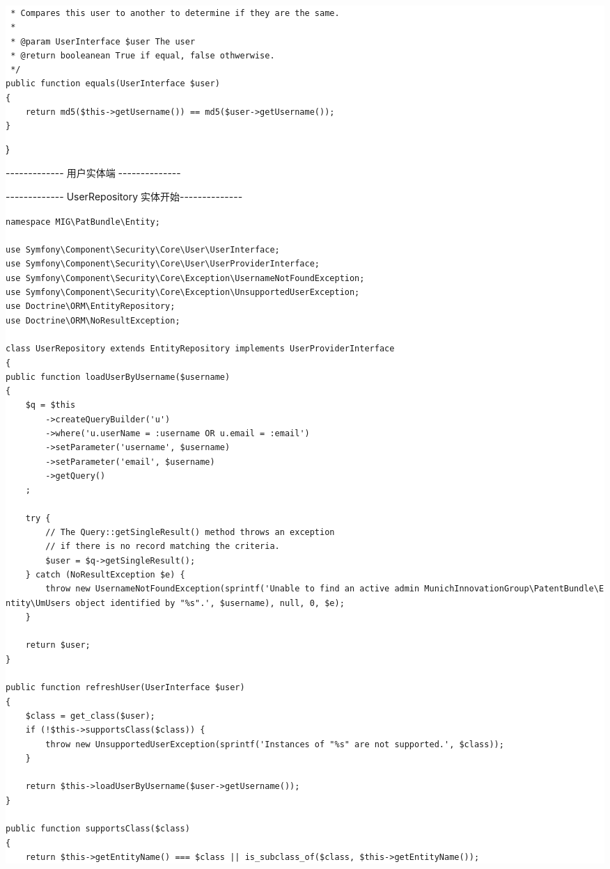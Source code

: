 ```
 * Compares this user to another to determine if they are the same.
 *
 * @param UserInterface $user The user
 * @return booleanean True if equal, false othwerwise.
 */
public function equals(UserInterface $user)
{
    return md5($this->getUsername()) == md5($user->getUsername());
} 
```

}

------------- 用户实体端 --------------

------------- UserRepository 实体开始--------------

```
namespace MIG\PatBundle\Entity;

use Symfony\Component\Security\Core\User\UserInterface;
use Symfony\Component\Security\Core\User\UserProviderInterface;
use Symfony\Component\Security\Core\Exception\UsernameNotFoundException;
use Symfony\Component\Security\Core\Exception\UnsupportedUserException;
use Doctrine\ORM\EntityRepository;
use Doctrine\ORM\NoResultException;

class UserRepository extends EntityRepository implements UserProviderInterface
{
public function loadUserByUsername($username)
{
    $q = $this
        ->createQueryBuilder('u')
        ->where('u.userName = :username OR u.email = :email')
        ->setParameter('username', $username)
        ->setParameter('email', $username)
        ->getQuery()
    ;

    try {
        // The Query::getSingleResult() method throws an exception
        // if there is no record matching the criteria.
        $user = $q->getSingleResult();
    } catch (NoResultException $e) {
        throw new UsernameNotFoundException(sprintf('Unable to find an active admin MunichInnovationGroup\PatentBundle\Entity\UmUsers object identified by "%s".', $username), null, 0, $e);
    }

    return $user;
}

public function refreshUser(UserInterface $user)
{
    $class = get_class($user);
    if (!$this->supportsClass($class)) {
        throw new UnsupportedUserException(sprintf('Instances of "%s" are not supported.', $class));
    }

    return $this->loadUserByUsername($user->getUsername());
}

public function supportsClass($class)
{
    return $this->getEntityName() === $class || is_subclass_of($class, $this->getEntityName());
```